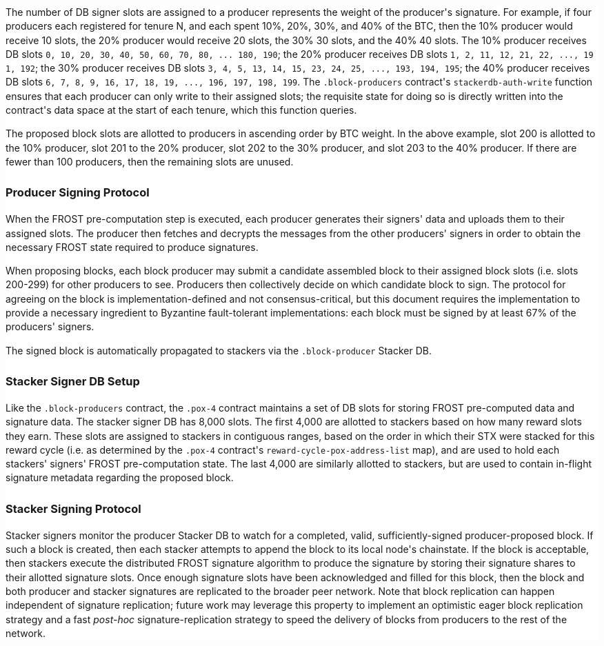 The number of DB signer slots are assigned to a producer represents the weight of the producer's signature. For example, if four producers each registered for tenure N, and each spent 10%, 20%, 30%, and 40% of the BTC, then the 10% producer would receive 10 slots, the 20% producer would receive 20 slots, the 30% 30 slots, and the 40% 40 slots. The 10% producer receives DB slots `0, 10, 20, 30, 40, 50, 60, 70, 80, ... 180, 190`; the 20% producer receives DB slots `1, 2, 11, 12, 21, 22, ..., 191, 192`; the 30% producer receives DB slots `3, 4, 5, 13, 14, 15, 23, 24, 25, ..., 193, 194, 195`; the 40% producer receives DB slots `6, 7, 8, 9, 16, 17, 18, 19, ..., 196, 197, 198, 199`. The `.block-producers` contract's `stackerdb-auth-write` function ensures that each producer can only write to their assigned slots; the requisite state for doing so is directly written into the contract's data space at the start of each tenure, which this function queries.

The proposed block slots are allotted to producers in ascending order by BTC weight. In the above example, slot 200 is allotted to the 10% producer, slot 201 to the 20% producer, slot 202 to the 30% producer, and slot 203 to the 40% producer. If there are fewer than 100 producers, then the remaining slots are unused.

### Producer Signing Protocol

When the FROST pre-computation step is executed, each producer generates their signers' data and uploads them to their assigned slots. The producer then fetches and decrypts the messages from the other producers' signers in order to obtain the necessary FROST state required to produce signatures.

When proposing blocks, each block producer may submit a candidate assembled block to their assigned block slots (i.e. slots 200-299) for other producers to see. Producers then collectively decide on which candidate block to sign. The protocol for agreeing on the block is implementation-defined and not consensus-critical, but this document requires the implementation to provide a necessary ingredient to Byzantine fault-tolerant implementations: each block must be signed by at least 67% of the producers' signers.

The signed block is automatically propagated to stackers via the `.block-producer` Stacker DB.

### Stacker Signer DB Setup

Like the `.block-producers` contract, the `.pox-4` contract maintains a set of DB slots for storing FROST pre-computed data and signature data. The stacker signer DB has 8,000 slots. The first 4,000 are allotted to stackers based on how many reward slots they earn. These slots are assigned to stackers in contiguous ranges, based on the order in which their STX were stacked for this reward cycle (i.e. as determined by the `.pox-4` contract's `reward-cycle-pox-address-list` map), and are used to hold each stackers' signers' FROST pre-computation state. The last 4,000 are similarly allotted to stackers, but are used to contain in-flight signature metadata regarding the proposed block.

### Stacker Signing Protocol

Stacker signers monitor the producer Stacker DB to watch for a completed, valid, sufficiently-signed producer-proposed block. If such a block is created, then each stacker attempts to append the block to its local node's chainstate. If the block is acceptable, then stackers execute the distributed FROST signature algorithm to produce the signature by storing their signature shares to their allotted signature slots. Once enough signature slots have been acknowledged and filled for this block, then the block and both producer and stacker signatures are replicated to the broader peer network. Note that block replication can happen independent of signature replication; future work may leverage this property to implement an optimistic eager block replication strategy and a fast _post-hoc_ signature-replication strategy to speed the delivery of blocks from producers to the rest of the network.
